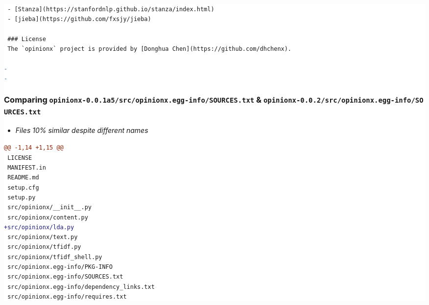 ```diff
 - [Stanza](https://stanfordnlp.github.io/stanza/index.html)
 - [jieba](https://github.com/fxsjy/jieba)
 
 ### License
 The `opinionx` project is provided by [Donghua Chen](https://github.com/dhchenx). 
 
-
-
```

### Comparing `opinionx-0.0.1a5/src/opinionx.egg-info/SOURCES.txt` & `opinionx-0.0.2/src/opinionx.egg-info/SOURCES.txt`

 * *Files 10% similar despite different names*

```diff
@@ -1,14 +1,15 @@
 LICENSE
 MANIFEST.in
 README.md
 setup.cfg
 setup.py
 src/opinionx/__init__.py
 src/opinionx/content.py
+src/opinionx/lda.py
 src/opinionx/text.py
 src/opinionx/tfidf.py
 src/opinionx/tfidf_shell.py
 src/opinionx.egg-info/PKG-INFO
 src/opinionx.egg-info/SOURCES.txt
 src/opinionx.egg-info/dependency_links.txt
 src/opinionx.egg-info/requires.txt
```

